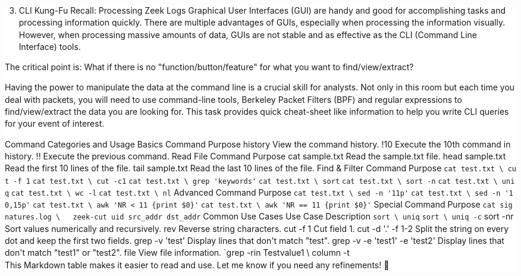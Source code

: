 
3. CLI Kung-Fu Recall: Processing Zeek Logs
Graphical User Interfaces (GUI) are handy and good for accomplishing tasks and processing information quickly. There are multiple advantages of GUIs, especially when processing the information visually. However, when processing massive amounts of data, GUIs are not stable and as effective as the CLI (Command Line Interface) tools.

The critical point is: What if there is no "function/button/feature" for what you want to find/view/extract?

Having the power to manipulate the data at the command line is a crucial skill for analysts. Not only in this room but each time you deal with packets, you will need to use command-line tools, Berkeley Packet Filters (BPF) and regular expressions to find/view/extract the data you are looking for. This task provides quick cheat-sheet like information to help you write CLI queries for your event of interest.

Command Categories and Usage
Basics
Command	Purpose
history	View the command history.
!10	Execute the 10th command in history.
!!	Execute the previous command.
Read File
Command	Purpose
cat sample.txt	Read the sample.txt file.
head sample.txt	Read the first 10 lines of the file.
tail sample.txt	Read the last 10 lines of the file.
Find & Filter
Command	Purpose
`cat test.txt \	cut -f 1`
`cat test.txt \	cut -c1`
`cat test.txt \	grep 'keywords'`
`cat test.txt \	sort`
`cat test.txt \	sort -n`
`cat test.txt \	uniq`
`cat test.txt \	wc -l`
`cat test.txt \	nl`
Advanced
Command	Purpose
`cat test.txt \	sed -n '11p'`
`cat test.txt \	sed -n '10,15p'`
`cat test.txt \	awk 'NR < 11 {print $0}'`
`cat test.txt \	awk 'NR == 11 {print $0}'`
Special
Command	Purpose
`cat signatures.log \	zeek-cut uid src_addr dst_addr`
Common Use Cases
Use Case	Description
`sort \	uniq`
`sort \	uniq -c`
sort -nr	Sort values numerically and recursively.
rev	Reverse string characters.
cut -f 1	Cut field 1.
cut -d '.' -f 1-2	Split the string on every dot and keep the first two fields.
grep -v 'test'	Display lines that don't match "test".
grep -v -e 'test1' -e 'test2'	Display lines that don't match "test1" or "test2".
file	View file information.
`grep -rin Testvalue1 \	column -t \
This Markdown table makes it easier to read and use. Let me know if you need any refinements! 🚀
